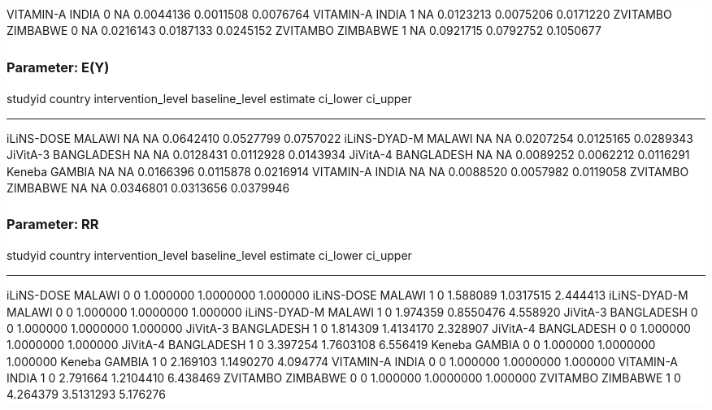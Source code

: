 VITAMIN-A      INDIA        0                    NA                0.0044136   0.0011508   0.0076764
VITAMIN-A      INDIA        1                    NA                0.0123213   0.0075206   0.0171220
ZVITAMBO       ZIMBABWE     0                    NA                0.0216143   0.0187133   0.0245152
ZVITAMBO       ZIMBABWE     1                    NA                0.0921715   0.0792752   0.1050677


### Parameter: E(Y)


studyid        country      intervention_level   baseline_level     estimate    ci_lower    ci_upper
-------------  -----------  -------------------  ---------------  ----------  ----------  ----------
iLiNS-DOSE     MALAWI       NA                   NA                0.0642410   0.0527799   0.0757022
iLiNS-DYAD-M   MALAWI       NA                   NA                0.0207254   0.0125165   0.0289343
JiVitA-3       BANGLADESH   NA                   NA                0.0128431   0.0112928   0.0143934
JiVitA-4       BANGLADESH   NA                   NA                0.0089252   0.0062212   0.0116291
Keneba         GAMBIA       NA                   NA                0.0166396   0.0115878   0.0216914
VITAMIN-A      INDIA        NA                   NA                0.0088520   0.0057982   0.0119058
ZVITAMBO       ZIMBABWE     NA                   NA                0.0346801   0.0313656   0.0379946


### Parameter: RR


studyid        country      intervention_level   baseline_level    estimate    ci_lower   ci_upper
-------------  -----------  -------------------  ---------------  ---------  ----------  ---------
iLiNS-DOSE     MALAWI       0                    0                 1.000000   1.0000000   1.000000
iLiNS-DOSE     MALAWI       1                    0                 1.588089   1.0317515   2.444413
iLiNS-DYAD-M   MALAWI       0                    0                 1.000000   1.0000000   1.000000
iLiNS-DYAD-M   MALAWI       1                    0                 1.974359   0.8550476   4.558920
JiVitA-3       BANGLADESH   0                    0                 1.000000   1.0000000   1.000000
JiVitA-3       BANGLADESH   1                    0                 1.814309   1.4134170   2.328907
JiVitA-4       BANGLADESH   0                    0                 1.000000   1.0000000   1.000000
JiVitA-4       BANGLADESH   1                    0                 3.397254   1.7603108   6.556419
Keneba         GAMBIA       0                    0                 1.000000   1.0000000   1.000000
Keneba         GAMBIA       1                    0                 2.169103   1.1490270   4.094774
VITAMIN-A      INDIA        0                    0                 1.000000   1.0000000   1.000000
VITAMIN-A      INDIA        1                    0                 2.791664   1.2104410   6.438469
ZVITAMBO       ZIMBABWE     0                    0                 1.000000   1.0000000   1.000000
ZVITAMBO       ZIMBABWE     1                    0                 4.264379   3.5131293   5.176276

